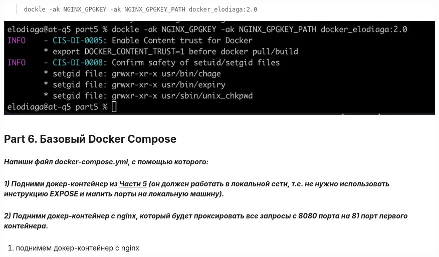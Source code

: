 >`dockle -ak NGINX_GPGKEY -ak NGINX_GPGKEY_PATH docker_elodiaga:2.0`

![](part5.5.png)

## Part 6. Базовый **Docker Compose**

##### Напиши файл *docker-compose.yml*, с помощью которого:
##### 1) Подними докер-контейнер из [Части 5](#part-5-инструмент-dockle) _(он должен работать в локальной сети, т.е. не нужно использовать инструкцию **EXPOSE** и мапить порты на локальную машину)_.
##### 2) Подними докер-контейнер с **nginx**, который будет проксировать все запросы с 8080 порта на 81 порт первого контейнера.
1. поднимем докер-контейнер с nginx

